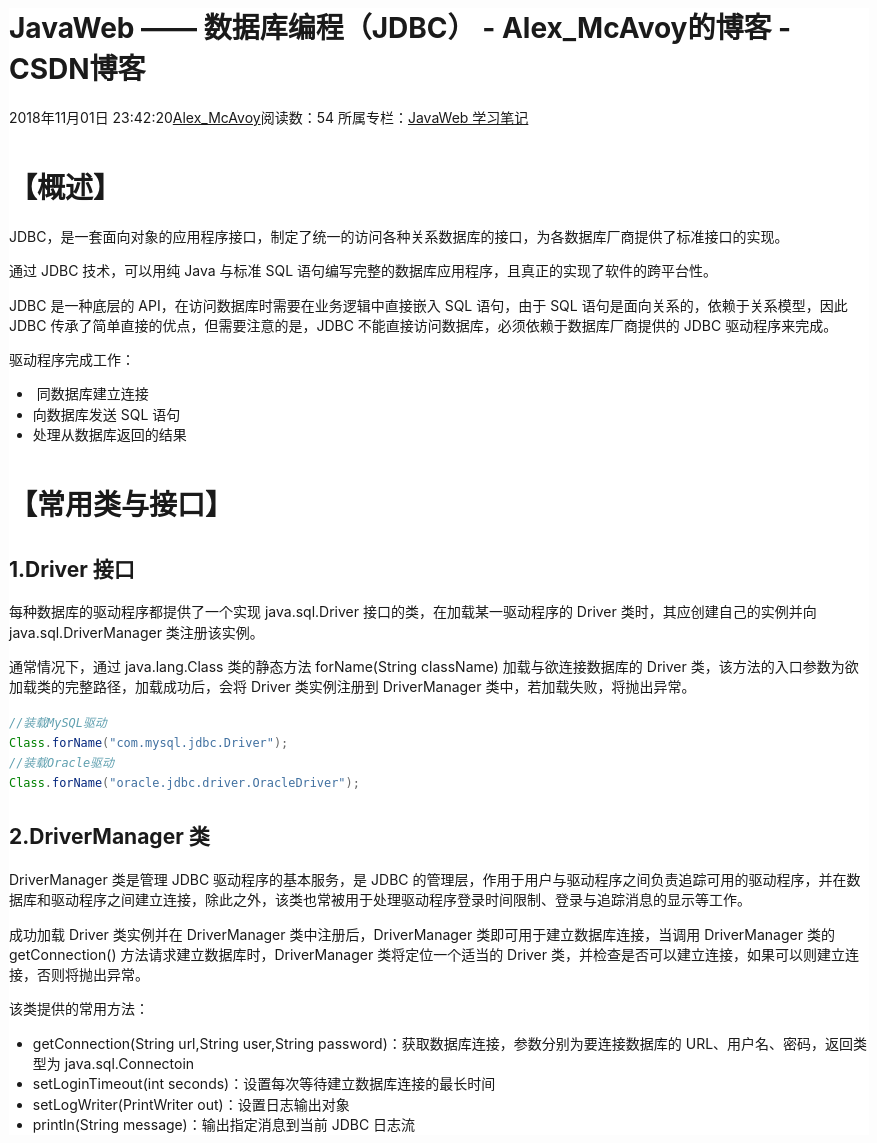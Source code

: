 # JavaWeb —— 数据库编程（JDBC） - Alex_McAvoy的博客 - CSDN博客





2018年11月01日 23:42:20[Alex_McAvoy](https://me.csdn.net/u011815404)阅读数：54
所属专栏：[JavaWeb 学习笔记](https://blog.csdn.net/column/details/34361.html)









# 【概述】

JDBC，是一套面向对象的应用程序接口，制定了统一的访问各种关系数据库的接口，为各数据库厂商提供了标准接口的实现。

通过 JDBC 技术，可以用纯 Java 与标准 SQL 语句编写完整的数据库应用程序，且真正的实现了软件的跨平台性。

JDBC 是一种底层的 API，在访问数据库时需要在业务逻辑中直接嵌入 SQL 语句，由于 SQL 语句是面向关系的，依赖于关系模型，因此 JDBC 传承了简单直接的优点，但需要注意的是，JDBC 不能直接访问数据库，必须依赖于数据库厂商提供的 JDBC 驱动程序来完成。

驱动程序完成工作：
-  同数据库建立连接
- 向数据库发送 SQL 语句
- 处理从数据库返回的结果

# 【常用类与接口】

## 1.Driver 接口

每种数据库的驱动程序都提供了一个实现 java.sql.Driver 接口的类，在加载某一驱动程序的 Driver 类时，其应创建自己的实例并向 java.sql.DriverManager 类注册该实例。

通常情况下，通过 java.lang.Class 类的静态方法 forName(String className) 加载与欲连接数据库的 Driver 类，该方法的入口参数为欲加载类的完整路径，加载成功后，会将 Driver 类实例注册到 DriverManager 类中，若加载失败，将抛出异常。

```java
//装载MySQL驱动
Class.forName("com.mysql.jdbc.Driver");
//装载Oracle驱动
Class.forName("oracle.jdbc.driver.OracleDriver");
```

## 2.DriverManager 类

DriverManager 类是管理 JDBC 驱动程序的基本服务，是 JDBC 的管理层，作用于用户与驱动程序之间负责追踪可用的驱动程序，并在数据库和驱动程序之间建立连接，除此之外，该类也常被用于处理驱动程序登录时间限制、登录与追踪消息的显示等工作。

成功加载 Driver 类实例并在 DriverManager 类中注册后，DriverManager 类即可用于建立数据库连接，当调用 DriverManager 类的 getConnection() 方法请求建立数据库时，DriverManager 类将定位一个适当的 Driver 类，并检查是否可以建立连接，如果可以则建立连接，否则将抛出异常。

该类提供的常用方法：
- getConnection(String url,String user,String password)：获取数据库连接，参数分别为要连接数据库的 URL、用户名、密码，返回类型为 java.sql.Connectoin
- setLoginTimeout(int seconds)：设置每次等待建立数据库连接的最长时间
- setLogWriter(PrintWriter out)：设置日志输出对象
- println(String message)：输出指定消息到当前 JDBC 日志流
